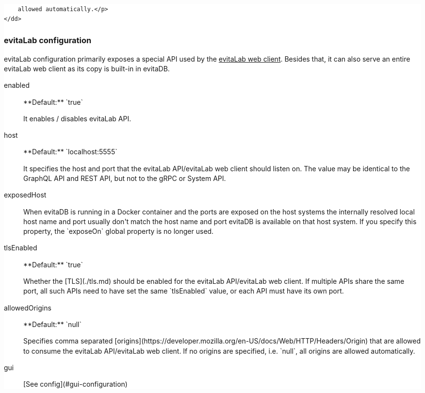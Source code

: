         allowed automatically.</p>
    </dd>
</dl>

### evitaLab configuration

evitaLab configuration primarily exposes a special API used by the [evitaLab web client](https://github.com/lukashornych/evitaLab).
Besides that, it can also serve an entire evitaLab web client as its copy is built-in in evitaDB. 

<dl>
    <dt>enabled</dt>
    <dd>
        <p>**Default:** `true`</p>
        <p>It enables / disables evitaLab API.</p>
    </dd>
    <dt>host</dt>
    <dd>
        <p>**Default:** `localhost:5555`</p>
        <p>It specifies the host and port that the evitaLab API/evitaLab web client should listen on.
        The value may be identical to the GraphQL API and REST API, but not to the gRPC or System API.</p>
    </dd>
    <dt>exposedHost</dt>
    <dd>
        <p>When evitaDB is running in a Docker container and the ports are exposed on the host systems 
           the internally resolved local host name and port usually don't match the host name and port 
           evitaDB is available on that host system. If you specify this property, the `exposeOn` global property
           is no longer used.</p>
    </dd>
    <dt>tlsEnabled</dt>
    <dd>
        <p>**Default:** `true`</p>
        <p>Whether the [TLS](./tls.md) should be enabled for the evitaLab API/evitaLab web client. 
        If multiple APIs share the same port, 
        all such APIs need to have set the same `tlsEnabled` value, or each API must have its own port.</p>
    </dd>
    <dt>allowedOrigins</dt>
    <dd>
        <p>**Default:** `null`</p>
        <p>Specifies comma separated [origins](https://developer.mozilla.org/en-US/docs/Web/HTTP/Headers/Origin) 
        that are allowed to consume the evitaLab API/evitaLab web client. If no origins are specified, i.e. `null`,
        all origins are allowed automatically.</p>
    </dd>
    <dt>gui</dt>
    <dd>
        <p>[See config](#gui-configuration)</p>
    </dd>
</dl>
